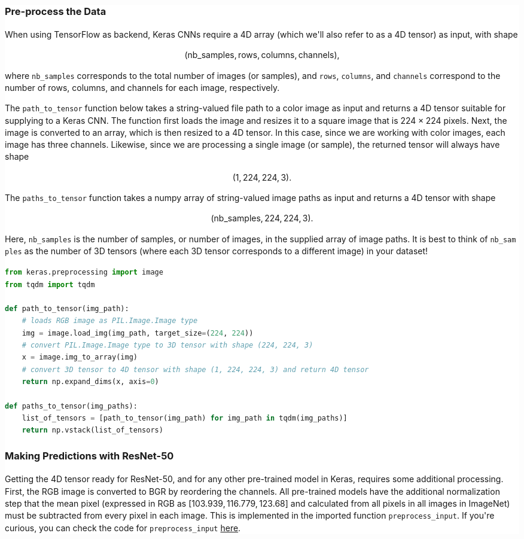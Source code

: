 ### Pre-process the Data

When using TensorFlow as backend, Keras CNNs require a 4D array (which we'll also refer to as a 4D tensor) as input, with shape

$$
(\text{nb_samples}, \text{rows}, \text{columns}, \text{channels}),
$$

where `nb_samples` corresponds to the total number of images (or samples), and `rows`, `columns`, and `channels` correspond to the number of rows, columns, and channels for each image, respectively.  

The `path_to_tensor` function below takes a string-valued file path to a color image as input and returns a 4D tensor suitable for supplying to a Keras CNN.  The function first loads the image and resizes it to a square image that is $224 \times 224$ pixels.  Next, the image is converted to an array, which is then resized to a 4D tensor.  In this case, since we are working with color images, each image has three channels.  Likewise, since we are processing a single image (or sample), the returned tensor will always have shape

$$
(1, 224, 224, 3).
$$

The `paths_to_tensor` function takes a numpy array of string-valued image paths as input and returns a 4D tensor with shape 

$$
(\text{nb_samples}, 224, 224, 3).
$$

Here, `nb_samples` is the number of samples, or number of images, in the supplied array of image paths.  It is best to think of `nb_samples` as the number of 3D tensors (where each 3D tensor corresponds to a different image) in your dataset!


```python
from keras.preprocessing import image                  
from tqdm import tqdm

def path_to_tensor(img_path):
    # loads RGB image as PIL.Image.Image type
    img = image.load_img(img_path, target_size=(224, 224))
    # convert PIL.Image.Image type to 3D tensor with shape (224, 224, 3)
    x = image.img_to_array(img)
    # convert 3D tensor to 4D tensor with shape (1, 224, 224, 3) and return 4D tensor
    return np.expand_dims(x, axis=0)

def paths_to_tensor(img_paths):
    list_of_tensors = [path_to_tensor(img_path) for img_path in tqdm(img_paths)]
    return np.vstack(list_of_tensors)
```

### Making Predictions with ResNet-50

Getting the 4D tensor ready for ResNet-50, and for any other pre-trained model in Keras, requires some additional processing.  First, the RGB image is converted to BGR by reordering the channels.  All pre-trained models have the additional normalization step that the mean pixel (expressed in RGB as $[103.939, 116.779, 123.68]$ and calculated from all pixels in all images in ImageNet) must be subtracted from every pixel in each image.  This is implemented in the imported function `preprocess_input`.  If you're curious, you can check the code for `preprocess_input` [here](https://github.com/fchollet/keras/blob/master/keras/applications/imagenet_utils.py).
